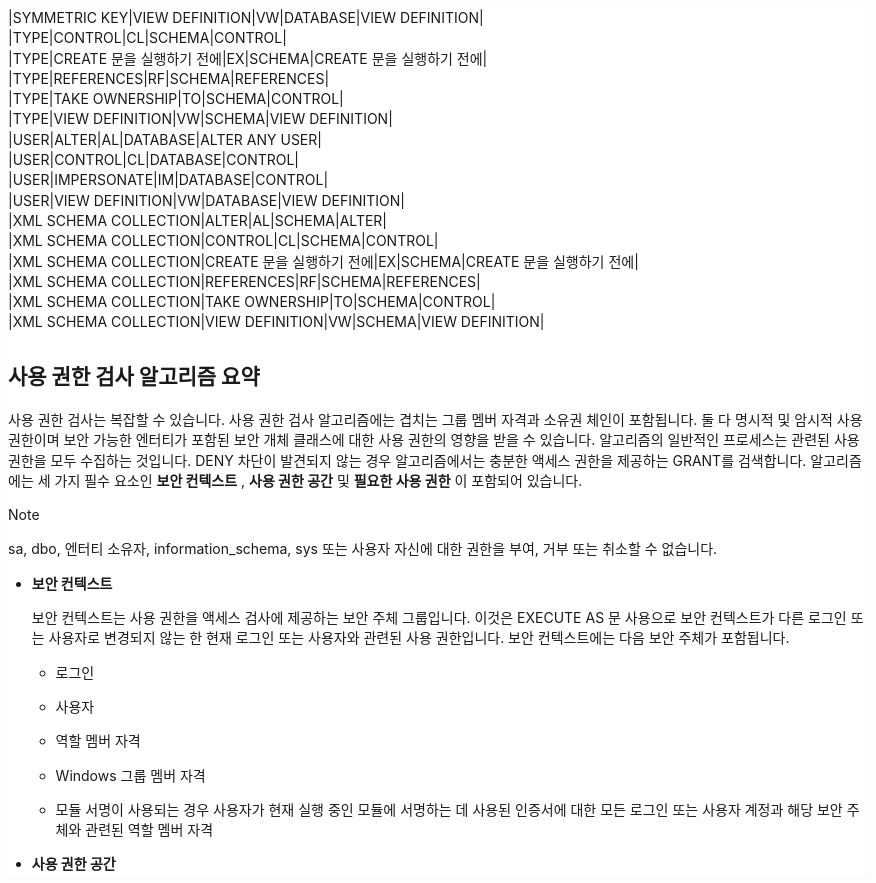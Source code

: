 |SYMMETRIC KEY|VIEW DEFINITION|VW|DATABASE|VIEW DEFINITION|  
|TYPE|CONTROL|CL|SCHEMA|CONTROL|  
|TYPE|CREATE 문을 실행하기 전에|EX|SCHEMA|CREATE 문을 실행하기 전에|  
|TYPE|REFERENCES|RF|SCHEMA|REFERENCES|  
|TYPE|TAKE OWNERSHIP|TO|SCHEMA|CONTROL|  
|TYPE|VIEW DEFINITION|VW|SCHEMA|VIEW DEFINITION|  
|USER|ALTER|AL|DATABASE|ALTER ANY USER|  
|USER|CONTROL|CL|DATABASE|CONTROL|  
|USER|IMPERSONATE|IM|DATABASE|CONTROL|  
|USER|VIEW DEFINITION|VW|DATABASE|VIEW DEFINITION|  
|XML SCHEMA COLLECTION|ALTER|AL|SCHEMA|ALTER|  
|XML SCHEMA COLLECTION|CONTROL|CL|SCHEMA|CONTROL|  
|XML SCHEMA COLLECTION|CREATE 문을 실행하기 전에|EX|SCHEMA|CREATE 문을 실행하기 전에|  
|XML SCHEMA COLLECTION|REFERENCES|RF|SCHEMA|REFERENCES|  
|XML SCHEMA COLLECTION|TAKE OWNERSHIP|TO|SCHEMA|CONTROL|  
|XML SCHEMA COLLECTION|VIEW DEFINITION|VW|SCHEMA|VIEW DEFINITION|  
  
##  <a name="summary-of-the-permission-check-algorithm"></a><a name="_algorithm"></a> 사용 권한 검사 알고리즘 요약  
 사용 권한 검사는 복잡할 수 있습니다. 사용 권한 검사 알고리즘에는 겹치는 그룹 멤버 자격과 소유권 체인이 포함됩니다. 둘 다 명시적 및 암시적 사용 권한이며 보안 가능한 엔터티가 포함된 보안 개체 클래스에 대한 사용 권한의 영향을 받을 수 있습니다. 알고리즘의 일반적인 프로세스는 관련된 사용 권한을 모두 수집하는 것입니다. DENY 차단이 발견되지 않는 경우 알고리즘에서는 충분한 액세스 권한을 제공하는 GRANT를 검색합니다. 알고리즘에는 세 가지 필수 요소인 **보안 컨텍스트** , **사용 권한 공간** 및 **필요한 사용 권한** 이 포함되어 있습니다.  
  
> [!NOTE]  
>  sa, dbo, 엔터티 소유자, information_schema, sys 또는 사용자 자신에 대한 권한을 부여, 거부 또는 취소할 수 없습니다.  
  
-   **보안 컨텍스트**  
  
     보안 컨텍스트는 사용 권한을 액세스 검사에 제공하는 보안 주체 그룹입니다. 이것은 EXECUTE AS 문 사용으로 보안 컨텍스트가 다른 로그인 또는 사용자로 변경되지 않는 한 현재 로그인 또는 사용자와 관련된 사용 권한입니다. 보안 컨텍스트에는 다음 보안 주체가 포함됩니다.  
  
    -   로그인  
  
    -   사용자  
  
    -   역할 멤버 자격  
  
    -   Windows 그룹 멤버 자격  
  
    -   모듈 서명이 사용되는 경우 사용자가 현재 실행 중인 모듈에 서명하는 데 사용된 인증서에 대한 모든 로그인 또는 사용자 계정과 해당 보안 주체와 관련된 역할 멤버 자격  
  
-   **사용 권한 공간**  
  